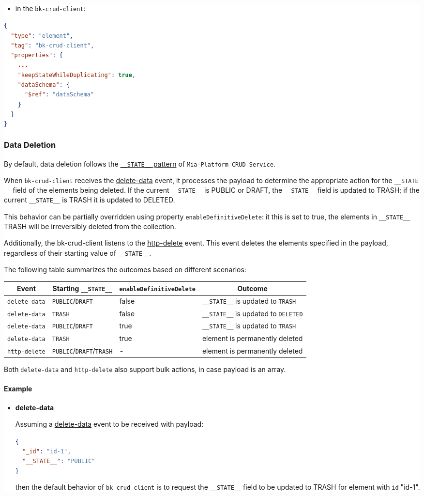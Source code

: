 - in the `bk-crud-client`:

```json
{
  "type": "element",
  "tag": "bk-crud-client",
  "properties": {
    ...
    "keepStateWhileDuplicating": true,
    "dataSchema": {
      "$ref": "dataSchema"
    }
  }
}
```

### Data Deletion

By default, data deletion follows the [`__STATE__` pattern](../../runtime_suite/crud-service/overview_and_usage#state-transitions) of `Mia-Platform CRUD Service`.

When `bk-crud-client` receives the [delete-data](../70_events.md#delete-data) event, it processes the payload to determine the appropriate action for the `__STATE__` field of the elements being deleted.
If the current `__STATE__` is PUBLIC or DRAFT, the `__STATE__` field is updated to TRASH; if the current `__STATE__` is TRASH it is updated to DELETED.

This behavior can be partially overridden using property `enableDefinitiveDelete`: it this is set to true, the elements in `__STATE__` TRASH will be irreversibly deleted from the collection.

Additionally, the bk-crud-client listens to the [http-delete](../70_events.md#http-delete) event. This event deletes the elements specified in the payload, regardless of their starting value of `__STATE__`.

The following table summarizes the outcomes based on different scenarios:

| Event           | Starting `__STATE__`     | `enableDefinitiveDelete` | Outcome                             |
|-----------------|--------------------------|--------------------------|-------------------------------------|
| `delete-data`   | `PUBLIC`/`DRAFT`         | false                    | `__STATE__` is updated to `TRASH`   |
| `delete-data`   | `TRASH`                  | false                    | `__STATE__` is updated to `DELETED` |
| `delete-data`   | `PUBLIC`/`DRAFT`         | true                     | `__STATE__` is updated to `TRASH`   |
| `delete-data`   | `TRASH`                  | true                     | element is permanently deleted      |
| `http-delete`   | `PUBLIC`/`DRAFT`/`TRASH` | -                        | element is permanently deleted      |


Both `delete-data` and `http-delete` also support bulk actions, in case payload is an array.

#### Example

- **delete-data**

  Assuming a [delete-data](../70_events.md#delete-data) event to be received with payload:
  ```json
  {
    "_id": "id-1",
    "__STATE__": "PUBLIC"
  }
  ```
  then the default behavior of `bk-crud-client` is to request the `__STATE__` field to be updated to TRASH for element with `id` "id-1".
  